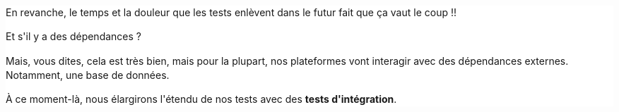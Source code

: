 En revanche, le temps et la douleur que les tests enlèvent dans le futur fait que ça vaut le coup !!

Et s'il y a des dépendances ?

Mais, vous dites, cela est très bien, mais pour la plupart, nos plateformes vont interagir avec des dépendances externes. Notamment, une base de données.

À ce moment-là, nous élargirons l'étendu de nos tests avec des **tests d'intégration**.


